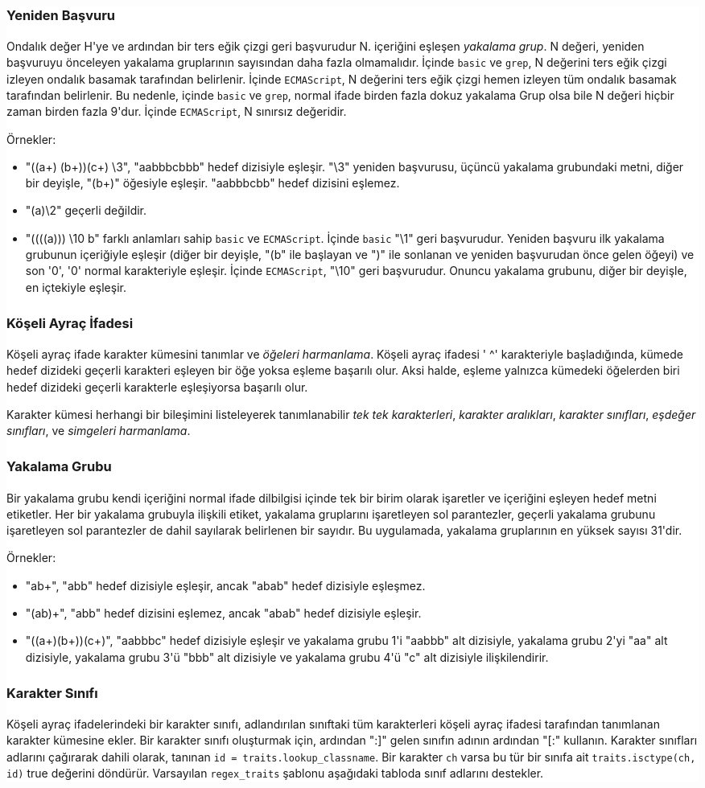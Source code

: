 ### <a name="back-reference"></a>Yeniden Başvuru  
 Ondalık değer H'ye ve ardından bir ters eğik çizgi geri başvurudur N. içeriğini eşleşen *yakalama grup*. N değeri, yeniden başvuruyu önceleyen yakalama gruplarının sayısından daha fazla olmamalıdır. İçinde `basic` ve `grep`, N değerini ters eğik çizgi izleyen ondalık basamak tarafından belirlenir. İçinde `ECMAScript`, N değerini ters eğik çizgi hemen izleyen tüm ondalık basamak tarafından belirlenir. Bu nedenle, içinde `basic` ve `grep`, normal ifade birden fazla dokuz yakalama Grup olsa bile N değeri hiçbir zaman birden fazla 9'dur. İçinde `ECMAScript`, N sınırsız değeridir.  
  
 Örnekler:  
  
-   "((a+) (b+))(c+) \3", "aabbbcbbb" hedef dizisiyle eşleşir. "\3" yeniden başvurusu, üçüncü yakalama grubundaki metni, diğer bir deyişle, "(b+)" öğesiyle eşleşir. "aabbbcbb" hedef dizisini eşlemez.  
  
-   "(a)\2" geçerli değildir.  
  
-   "((((a))) \10 b" farklı anlamları sahip `basic` ve `ECMAScript`. İçinde `basic` "\1" geri başvurudur. Yeniden başvuru ilk yakalama grubunun içeriğiyle eşleşir (diğer bir deyişle, "(b" ile başlayan ve ")" ile sonlanan ve yeniden başvurudan önce gelen öğeyi) ve son '0', '0' normal karakteriyle eşleşir. İçinde `ECMAScript`, "\10" geri başvurudur. Onuncu yakalama grubunu, diğer bir deyişle, en içtekiyle eşleşir.  
  
### <a name="bracket-expression"></a>Köşeli Ayraç İfadesi  
 Köşeli ayraç ifade karakter kümesini tanımlar ve *öğeleri harmanlama*. Köşeli ayraç ifadesi ' ^' karakteriyle başladığında, kümede hedef dizideki geçerli karakteri eşleyen bir öğe yoksa eşleme başarılı olur. Aksi halde, eşleme yalnızca kümedeki öğelerden biri hedef dizideki geçerli karakterle eşleşiyorsa başarılı olur.  
  
 Karakter kümesi herhangi bir bileşimini listeleyerek tanımlanabilir *tek tek karakterleri*, *karakter aralıkları*, *karakter sınıfları*, *eşdeğer sınıfları*, ve *simgeleri harmanlama*.  
  
### <a name="capture-group"></a>Yakalama Grubu  
 Bir yakalama grubu kendi içeriğini normal ifade dilbilgisi içinde tek bir birim olarak işaretler ve içeriğini eşleyen hedef metni etiketler. Her bir yakalama grubuyla ilişkili etiket, yakalama gruplarını işaretleyen sol parantezler, geçerli yakalama grubunu işaretleyen sol parantezler de dahil sayılarak belirlenen bir sayıdır. Bu uygulamada, yakalama gruplarının en yüksek sayısı 31'dir.  
  
 Örnekler:  
  
-   "ab+", "abb" hedef dizisiyle eşleşir, ancak "abab" hedef dizisiyle eşleşmez.  
  
-   "(ab)+", "abb" hedef dizisini eşlemez, ancak "abab" hedef dizisiyle eşleşir.  
  
-   "((a+)(b+))(c+)", "aabbbc" hedef dizisiyle eşleşir ve yakalama grubu 1'i "aabbb" alt dizisiyle, yakalama grubu 2'yi "aa" alt dizisiyle, yakalama grubu 3'ü "bbb" alt dizisiyle ve yakalama grubu 4'ü "c" alt dizisiyle ilişkilendirir.  
  
### <a name="character-class"></a>Karakter Sınıfı  
 Köşeli ayraç ifadelerindeki bir karakter sınıfı, adlandırılan sınıftaki tüm karakterleri köşeli ayraç ifadesi tarafından tanımlanan karakter kümesine ekler. Bir karakter sınıfı oluşturmak için, ardından ":]" gelen sınıfın adının ardından "[:" kullanın. Karakter sınıfları adlarını çağırarak dahili olarak, tanınan `id = traits.lookup_classname`. Bir karakter `ch` varsa bu tür bir sınıfa ait `traits.isctype(ch, id)` true değerini döndürür. Varsayılan `regex_traits` şablonu aşağıdaki tabloda sınıf adlarını destekler.  
  